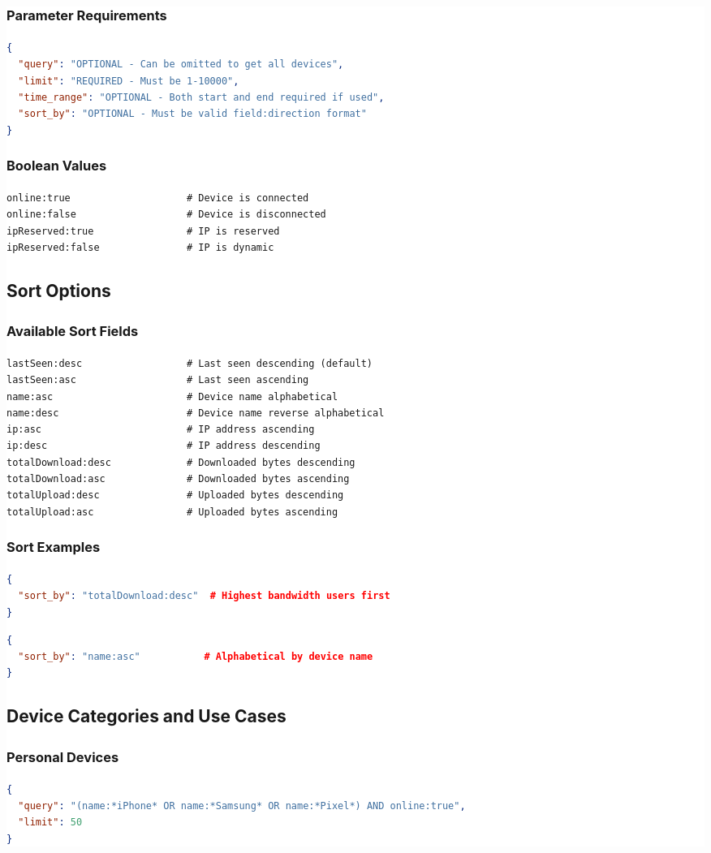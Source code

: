 ### Parameter Requirements
```json
{
  "query": "OPTIONAL - Can be omitted to get all devices",
  "limit": "REQUIRED - Must be 1-10000", 
  "time_range": "OPTIONAL - Both start and end required if used",
  "sort_by": "OPTIONAL - Must be valid field:direction format"
}
```

### Boolean Values
```
online:true                    # Device is connected
online:false                   # Device is disconnected
ipReserved:true                # IP is reserved
ipReserved:false               # IP is dynamic
```

## Sort Options

### Available Sort Fields
```
lastSeen:desc                  # Last seen descending (default)
lastSeen:asc                   # Last seen ascending
name:asc                       # Device name alphabetical
name:desc                      # Device name reverse alphabetical
ip:asc                         # IP address ascending
ip:desc                        # IP address descending
totalDownload:desc             # Downloaded bytes descending
totalDownload:asc              # Downloaded bytes ascending
totalUpload:desc               # Uploaded bytes descending
totalUpload:asc                # Uploaded bytes ascending
```

### Sort Examples
```json
{
  "sort_by": "totalDownload:desc"  # Highest bandwidth users first
}
```

```json
{
  "sort_by": "name:asc"           # Alphabetical by device name
}
```

## Device Categories and Use Cases

### Personal Devices
```json
{
  "query": "(name:*iPhone* OR name:*Samsung* OR name:*Pixel*) AND online:true",
  "limit": 50
}
```
